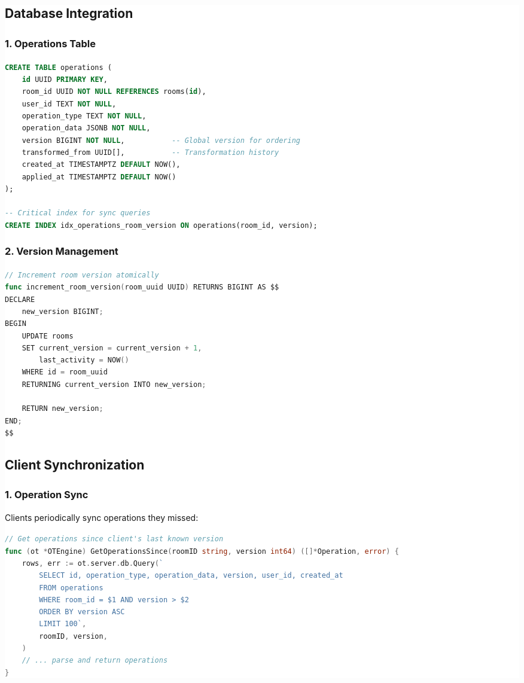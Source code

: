 ## Database Integration

### 1. Operations Table
```sql
CREATE TABLE operations (
    id UUID PRIMARY KEY,
    room_id UUID NOT NULL REFERENCES rooms(id),
    user_id TEXT NOT NULL,
    operation_type TEXT NOT NULL,
    operation_data JSONB NOT NULL,
    version BIGINT NOT NULL,           -- Global version for ordering
    transformed_from UUID[],           -- Transformation history
    created_at TIMESTAMPTZ DEFAULT NOW(),
    applied_at TIMESTAMPTZ DEFAULT NOW()
);

-- Critical index for sync queries
CREATE INDEX idx_operations_room_version ON operations(room_id, version);
```

### 2. Version Management
```go
// Increment room version atomically
func increment_room_version(room_uuid UUID) RETURNS BIGINT AS $$
DECLARE
    new_version BIGINT;
BEGIN
    UPDATE rooms 
    SET current_version = current_version + 1,
        last_activity = NOW()
    WHERE id = room_uuid
    RETURNING current_version INTO new_version;
    
    RETURN new_version;
END;
$$
```

## Client Synchronization

### 1. Operation Sync
Clients periodically sync operations they missed:

```go
// Get operations since client's last known version
func (ot *OTEngine) GetOperationsSince(roomID string, version int64) ([]*Operation, error) {
    rows, err := ot.server.db.Query(`
        SELECT id, operation_type, operation_data, version, user_id, created_at
        FROM operations 
        WHERE room_id = $1 AND version > $2 
        ORDER BY version ASC 
        LIMIT 100`,
        roomID, version,
    )
    // ... parse and return operations
}
```

